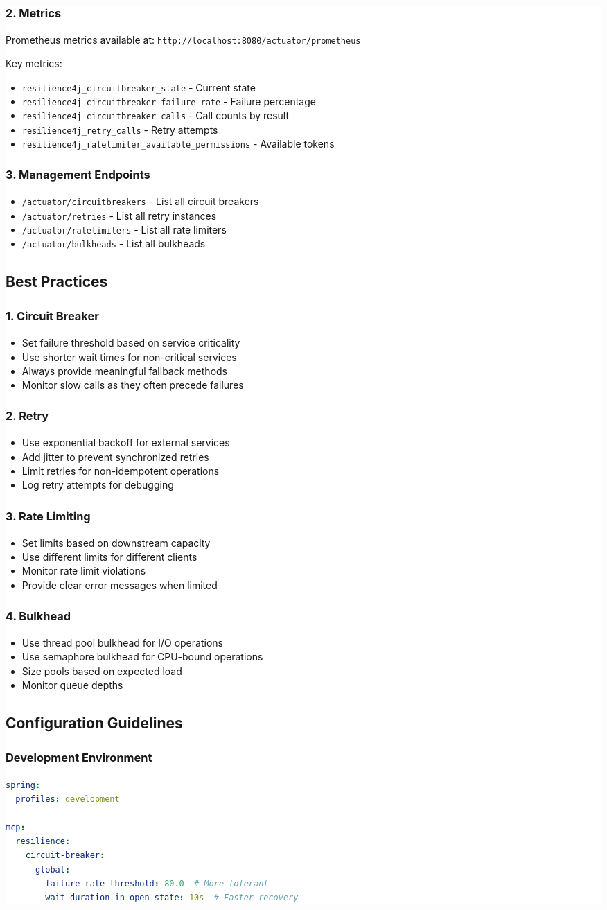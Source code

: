 
### 2. Metrics
Prometheus metrics available at: `http://localhost:8080/actuator/prometheus`

Key metrics:
- `resilience4j_circuitbreaker_state` - Current state
- `resilience4j_circuitbreaker_failure_rate` - Failure percentage
- `resilience4j_circuitbreaker_calls` - Call counts by result
- `resilience4j_retry_calls` - Retry attempts
- `resilience4j_ratelimiter_available_permissions` - Available tokens

### 3. Management Endpoints
- `/actuator/circuitbreakers` - List all circuit breakers
- `/actuator/retries` - List all retry instances
- `/actuator/ratelimiters` - List all rate limiters
- `/actuator/bulkheads` - List all bulkheads

## Best Practices

### 1. Circuit Breaker
- Set failure threshold based on service criticality
- Use shorter wait times for non-critical services
- Always provide meaningful fallback methods
- Monitor slow calls as they often precede failures

### 2. Retry
- Use exponential backoff for external services
- Add jitter to prevent synchronized retries
- Limit retries for non-idempotent operations
- Log retry attempts for debugging

### 3. Rate Limiting
- Set limits based on downstream capacity
- Use different limits for different clients
- Monitor rate limit violations
- Provide clear error messages when limited

### 4. Bulkhead
- Use thread pool bulkhead for I/O operations
- Use semaphore bulkhead for CPU-bound operations
- Size pools based on expected load
- Monitor queue depths

## Configuration Guidelines

### Development Environment
```yaml
spring:
  profiles: development

mcp:
  resilience:
    circuit-breaker:
      global:
        failure-rate-threshold: 80.0  # More tolerant
        wait-duration-in-open-state: 10s  # Faster recovery
```
